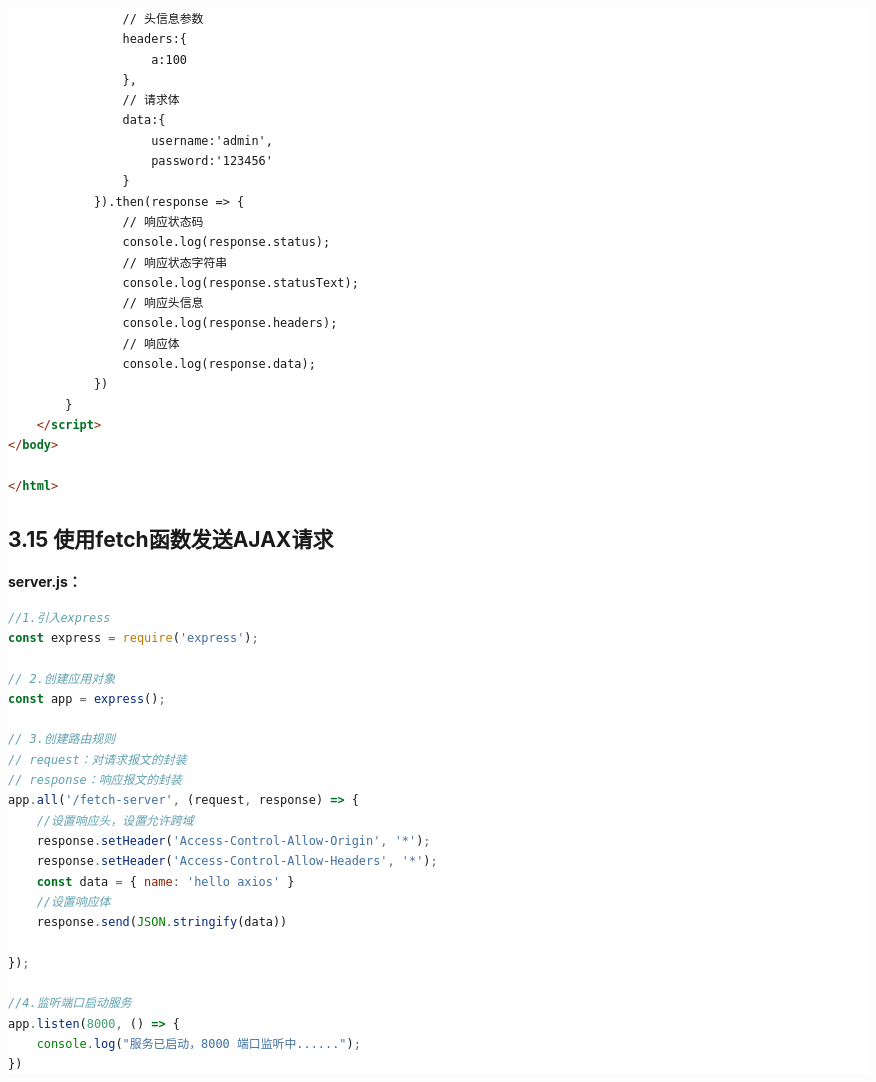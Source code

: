 ```html
                // 头信息参数
                headers:{
                    a:100
                },
                // 请求体
                data:{
                    username:'admin',
                    password:'123456'
                }
            }).then(response => {
                // 响应状态码
                console.log(response.status);
                // 响应状态字符串
                console.log(response.statusText);
                // 响应头信息
                console.log(response.headers);
                // 响应体
                console.log(response.data);
            })
        }
    </script>
</body>

</html>
```

## 3.15 使用fetch函数发送AJAX请求

**server.js：**

```js
//1.引入express
const express = require('express');

// 2.创建应用对象
const app = express();

// 3.创建路由规则
// request：对请求报文的封装
// response：响应报文的封装
app.all('/fetch-server', (request, response) => {
    //设置响应头，设置允许跨域
    response.setHeader('Access-Control-Allow-Origin', '*');
    response.setHeader('Access-Control-Allow-Headers', '*');
    const data = { name: 'hello axios' }
    //设置响应体
    response.send(JSON.stringify(data))

});

//4.监听端口启动服务
app.listen(8000, () => {
    console.log("服务已启动，8000 端口监听中......");
})
```
